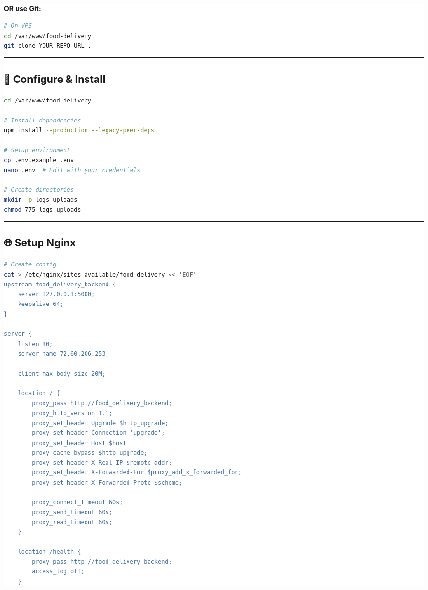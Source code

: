 **OR use Git:**

```bash
# On VPS
cd /var/www/food-delivery
git clone YOUR_REPO_URL .
```

---

## 🔧 Configure & Install

```bash
cd /var/www/food-delivery

# Install dependencies
npm install --production --legacy-peer-deps

# Setup environment
cp .env.example .env
nano .env  # Edit with your credentials

# Create directories
mkdir -p logs uploads
chmod 775 logs uploads
```

---

## 🌐 Setup Nginx

```bash
# Create config
cat > /etc/nginx/sites-available/food-delivery << 'EOF'
upstream food_delivery_backend {
    server 127.0.0.1:5000;
    keepalive 64;
}

server {
    listen 80;
    server_name 72.60.206.253;

    client_max_body_size 20M;

    location / {
        proxy_pass http://food_delivery_backend;
        proxy_http_version 1.1;
        proxy_set_header Upgrade $http_upgrade;
        proxy_set_header Connection 'upgrade';
        proxy_set_header Host $host;
        proxy_cache_bypass $http_upgrade;
        proxy_set_header X-Real-IP $remote_addr;
        proxy_set_header X-Forwarded-For $proxy_add_x_forwarded_for;
        proxy_set_header X-Forwarded-Proto $scheme;
        
        proxy_connect_timeout 60s;
        proxy_send_timeout 60s;
        proxy_read_timeout 60s;
    }

    location /health {
        proxy_pass http://food_delivery_backend;
        access_log off;
    }
```